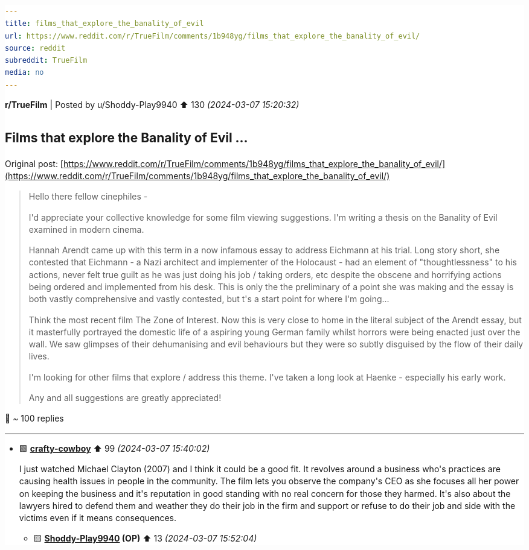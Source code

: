 ```yaml
---
title: films_that_explore_the_banality_of_evil
url: https://www.reddit.com/r/TrueFilm/comments/1b948yg/films_that_explore_the_banality_of_evil/
source: reddit
subreddit: TrueFilm
media: no
---
```

**r/TrueFilm** | Posted by u/Shoddy-Play9940 ⬆️ 130 _(2024-03-07 15:20:32)_

## Films that explore the Banality of Evil ...

Original post: [https://www.reddit.com/r/TrueFilm/comments/1b948yg/films_that_explore_the_banality_of_evil/](https://www.reddit.com/r/TrueFilm/comments/1b948yg/films_that_explore_the_banality_of_evil/)

> Hello there fellow cinephiles -
> 
> I'd appreciate your collective knowledge for some film viewing suggestions. I'm writing a thesis on the Banality of Evil examined in modern cinema.
> 
> Hannah Arendt came up with this term in a now infamous essay to address Eichmann at his trial. Long story short, she contested that Eichmann - a Nazi architect and implementer of the Holocaust - had an element of "thoughtlessness" to his actions, never felt true guilt as he was just doing his job / taking orders, etc despite the obscene and horrifying actions being ordered and implemented from his desk. This is only the the preliminary of a point she was making and the essay is both vastly comprehensive and vastly contested, but t's a start point for where I'm going...
> 
> Think the most recent film The Zone of Interest. Now this is very close to home in the literal subject of the Arendt essay, but it masterfully portrayed the domestic life of a aspiring young German family whilst horrors were being enacted just over the wall. We saw glimpses of their dehumanising and evil behaviours but they were so subtly disguised by the flow of their daily lives.
> 
> I'm looking for other films that explore / address this theme. I've taken a long look at Haenke - especially his early work.
> 
> Any and all suggestions are greatly appreciated!

💬 ~ 100 replies

---

* 🟩 **[crafty-cowboy](https://www.reddit.com/user/crafty-cowboy)** ⬆️ 99 _(2024-03-07 15:40:02)_

	I just watched Michael Clayton (2007) and I think it could be a good fit. It revolves around a business who's practices are causing health issues in people in the community. The film lets you observe the company's CEO as she focuses all her power on keeping the business and it's reputation in good standing with no real concern for those they harmed. It's also about the lawyers hired to defend them and weather they do their job in the firm and support or refuse to do their job and side with the victims even if it means consequences.

	* 🟨 **[Shoddy-Play9940](https://www.reddit.com/user/Shoddy-Play9940) (OP)** ⬆️ 13 _(2024-03-07 15:52:04)_
